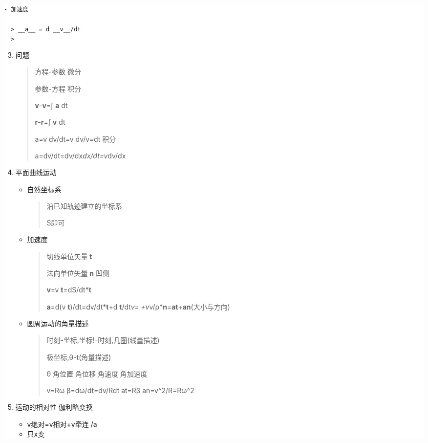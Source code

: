     - 加速度

      > __a__ = d __v__/dt
      >

3. 问题

    > 方程-参数 微分
    >
    > 参数-方程 积分
    >
    > __v__-__v__=&int; __a__ dt
    >
    > __r__-__r__=&int; __v__ dt
    >
    > a=v dv/dt=v dv/v=dt 积分
    >
    > a=dv/dt=dv/dx*dx/dt=v*dv/dx


4. 平面曲线运动

    - 自然坐标系

      > 沿已知轨迹建立的坐标系
      >
      > S即可
      > 
    - 加速度

      > 切线单位矢量 __t__ 
      >
      > 法向单位矢量 __n__  凹侧
      > 
      > __v__=v  __t__=dS/dt*__t__
      >
      > __a__=d(v __t__)/dt=dv/dt*__t__+d __t__/dt*v=     +v*v/&rho;*__n__=__at__+__an__(大小与方向)
      >

    - 圆周运动的角量描述

      > 时刻-坐标,坐标!-时刻,几圈(线量描述)
      >
      > 极坐标,&theta;-t(角量描述)
      >
      > &theta; 角位置   角位移  角速度  角加速度
      >
      > v=R&omega;  &beta;=d&omega;/dt=dv/Rdt  at=R&beta; an=v^2/R=R&omega;^2
      >
      > 

5. 运动的相对性  伽利略变换

    - v绝对=v相对+v牵连 /a 
    - 只x变

